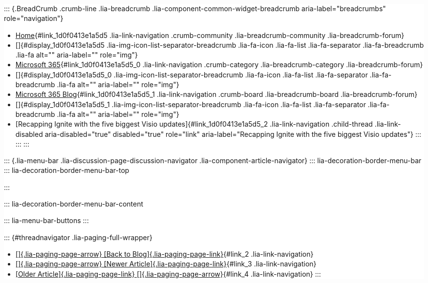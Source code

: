 ::: {.BreadCrumb .crumb-line .lia-breadcrumb .lia-component-common-widget-breadcrumb aria-label="breadcrumbs" role="navigation"}
-   [Home](/){#link_1d0f0413e1a5d5 .lia-link-navigation .crumb-community
    .lia-breadcrumb-community .lia-breadcrumb-forum}
-    []{#display_1d0f0413e1a5d5 .lia-img-icon-list-separator-breadcrumb
    .lia-fa-icon .lia-fa-list .lia-fa-separator .lia-fa-breadcrumb
    .lia-fa alt="" aria-label="" role="img"}
-   [Microsoft
    365](/t5/microsoft-365/ct-p/microsoft365){#link_1d0f0413e1a5d5_0
    .lia-link-navigation .crumb-category .lia-breadcrumb-category
    .lia-breadcrumb-forum}
-    []{#display_1d0f0413e1a5d5_0
    .lia-img-icon-list-separator-breadcrumb .lia-fa-icon .lia-fa-list
    .lia-fa-separator .lia-fa-breadcrumb .lia-fa alt="" aria-label=""
    role="img"}
-   [Microsoft 365
    Blog](/t5/microsoft-365-blog/bg-p/microsoft_365blog){#link_1d0f0413e1a5d5_1
    .lia-link-navigation .crumb-board .lia-breadcrumb-board
    .lia-breadcrumb-forum}
-    []{#display_1d0f0413e1a5d5_1
    .lia-img-icon-list-separator-breadcrumb .lia-fa-icon .lia-fa-list
    .lia-fa-separator .lia-fa-breadcrumb .lia-fa alt="" aria-label=""
    role="img"}
-   [Recapping Ignite with the five biggest Visio
    updates]{#link_1d0f0413e1a5d5_2 .lia-link-navigation .child-thread
    .lia-link-disabled aria-disabled="true" disabled="true" role="link"
    aria-label="Recapping Ignite with the five biggest Visio updates"}
:::
:::
:::

::: {.lia-menu-bar .lia-discussion-page-discussion-navigator .lia-component-article-navigator}
::: lia-decoration-border-menu-bar
::: lia-decoration-border-menu-bar-top
<div>

</div>
:::

::: lia-decoration-border-menu-bar-content
<div>

::: lia-menu-bar-buttons
:::

::: {#threadnavigator .lia-paging-full-wrapper}
-   [[]{.lia-paging-page-arrow} [Back to
    Blog]{.lia-paging-page-link}](/t5/microsoft-365-blog/bg-p/microsoft_365blog "Microsoft 365 Blog"){#link_2
    .lia-link-navigation}
-   [[]{.lia-paging-page-arrow} [Newer
    Article]{.lia-paging-page-link}](/t5/microsoft-365-blog/cross-tenant-mailbox-migration-in-now-in-public-preview/ba-p/1692465 "Cross-tenant mailbox migration in now in Public Preview"){#link_3
    .lia-link-navigation}
-   [[Older Article]{.lia-paging-page-link}
    []{.lia-paging-page-arrow}](/t5/microsoft-365-blog/productivity-score-spotlight-network-connectivity/ba-p/1697621 "Productivity Score Spotlight: Network Connectivity"){#link_4
    .lia-link-navigation}
:::
